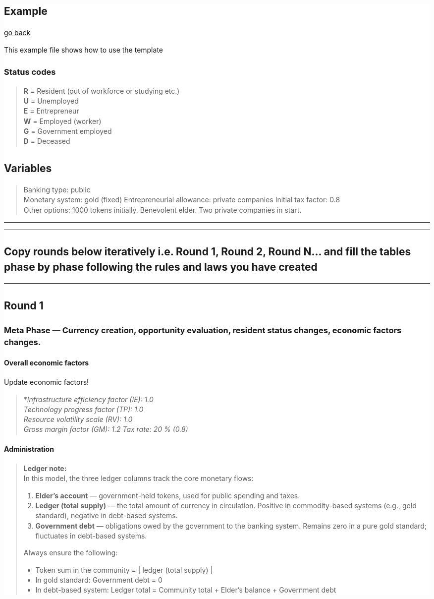 ## Example

[go back](https://whyowisp.github.io/token-of-exchange/)

This example file shows how to use the template

### Status codes

> **R** = Resident (out of workforce or studying etc.)  
> **U** = Unemployed  
> **E** = Entrepreneur  
> **W** = Employed (worker)  
> **G** = Government employed  
> **D** = Deceased

## Variables

> Banking type: public  
> Monetary system: gold  (fixed)
> Entrepreneurial allowance: private companies 
> Initial tax factor: 0.8  
> Other options: 1000 tokens initially. Benevolent elder. Two private companies in start.

---
---
**Copy rounds below iteratively i.e. Round 1, Round 2, Round N... and fill the tables phase by phase following the rules and laws you have created**
---
---

## Round 1

### Meta Phase — Currency creation, opportunity evaluation, resident status changes, economic factors changes.

#### Overall economic factors

Update economic factors!

> **Infrastructure efficiency factor (IE): 1.0   
> Technology progress factor (TP): 1.0  
> Resource volatility scale (RV): 1.0  
> Gross margin factor (GM): 1.2
> Tax rate: 20 % (0.8)*

#### Administration

> **Ledger note:**  
> In this model, the three ledger columns track the core monetary flows:  
> 1. **Elder’s account** — government-held tokens, used for public spending and taxes.  
> 2. **Ledger (total supply)** — the total amount of currency in circulation. Positive in commodity-based systems (e.g., gold standard), negative in debt-based systems.  
> 3. **Government debt** — obligations owed by the government to the banking system. Remains zero in a pure gold standard; fluctuates in debt-based systems. 
> 
> Always ensure the following:  
> - Token sum in the community = | ledger (total supply) | 
> - In gold standard: Government debt = 0  
> - In debt-based system: Ledger total = Community total + Elder’s balance + Government debt
